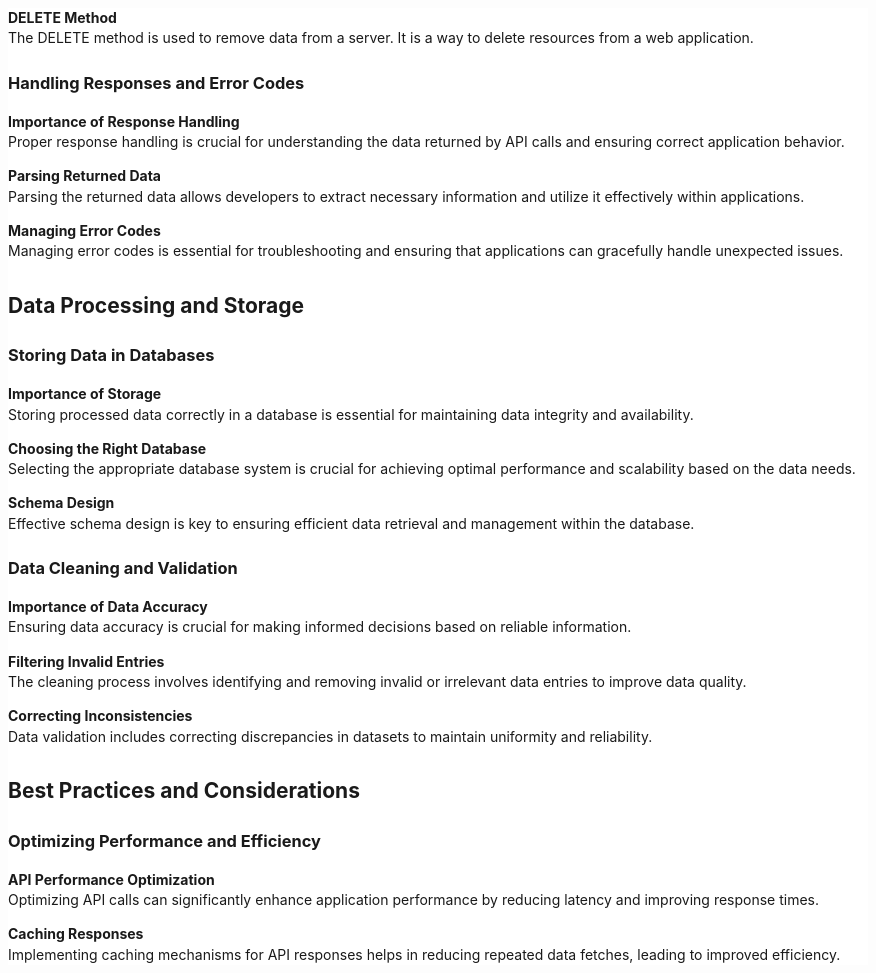 **DELETE Method**  
The DELETE method is used to remove data from a server. It is a way to delete resources from a web application.

### Handling Responses and Error Codes

**Importance of Response Handling**  
Proper response handling is crucial for understanding the data returned by API calls and ensuring correct application behavior.

**Parsing Returned Data**  
Parsing the returned data allows developers to extract necessary information and utilize it effectively within applications.

**Managing Error Codes**  
Managing error codes is essential for troubleshooting and ensuring that applications can gracefully handle unexpected issues.

## Data Processing and Storage
### Storing Data in Databases
**Importance of Storage**  
Storing processed data correctly in a database is essential for maintaining data integrity and availability.

**Choosing the Right Database**  
Selecting the appropriate database system is crucial for achieving optimal performance and scalability based on the data needs.

**Schema Design**  
Effective schema design is key to ensuring efficient data retrieval and management within the database.

### Data Cleaning and Validation
**Importance of Data Accuracy**  
Ensuring data accuracy is crucial for making informed decisions based on reliable information.

**Filtering Invalid Entries**  
The cleaning process involves identifying and removing invalid or irrelevant data entries to improve data quality.

**Correcting Inconsistencies**  
Data validation includes correcting discrepancies in datasets to maintain uniformity and reliability.

## Best Practices and Considerations
### Optimizing Performance and Efficiency
**API Performance Optimization**  
Optimizing API calls can significantly enhance application performance by reducing latency and improving response times.

**Caching Responses**  
Implementing caching mechanisms for API responses helps in reducing repeated data fetches, leading to improved efficiency.
